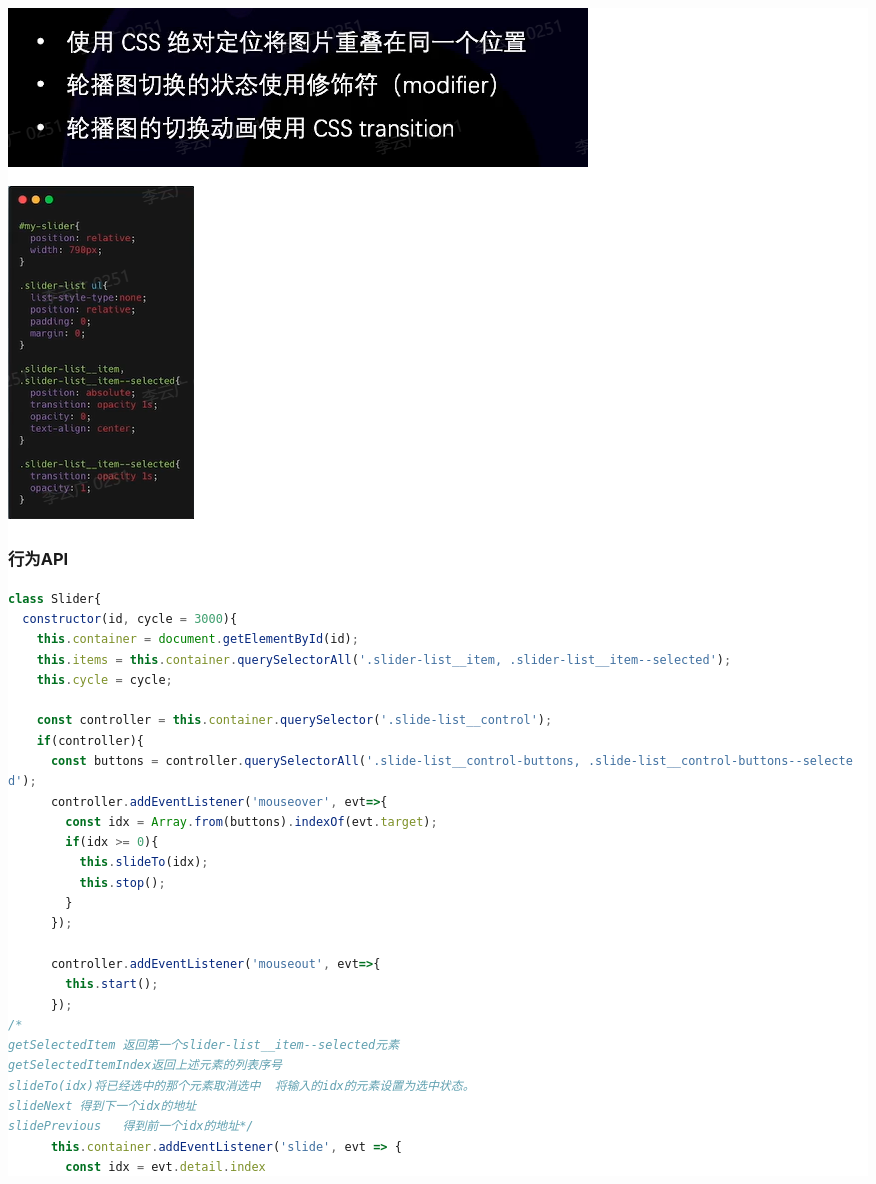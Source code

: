 

![image-20220117141644550](JavaScript%E8%BF%9B%E9%98%B6-%E4%B8%80/image-20220117141644550.png)

![image-20220117095050181](JavaScript%E8%BF%9B%E9%98%B6-%E4%B8%80/image-20220117095050181.png)

### 行为API

```javascript
class Slider{
  constructor(id, cycle = 3000){
    this.container = document.getElementById(id);
    this.items = this.container.querySelectorAll('.slider-list__item, .slider-list__item--selected');
    this.cycle = cycle;

    const controller = this.container.querySelector('.slide-list__control');
    if(controller){
      const buttons = controller.querySelectorAll('.slide-list__control-buttons, .slide-list__control-buttons--selected');
      controller.addEventListener('mouseover', evt=>{
        const idx = Array.from(buttons).indexOf(evt.target);
        if(idx >= 0){
          this.slideTo(idx);
          this.stop();
        }
      });
      
      controller.addEventListener('mouseout', evt=>{
        this.start();
      });
/*
getSelectedItem 返回第一个slider-list__item--selected元素
getSelectedItemIndex返回上述元素的列表序号
slideTo(idx)将已经选中的那个元素取消选中  将输入的idx的元素设置为选中状态。
slideNext 得到下一个idx的地址
slidePrevious   得到前一个idx的地址*/
      this.container.addEventListener('slide', evt => {
        const idx = evt.detail.index
```